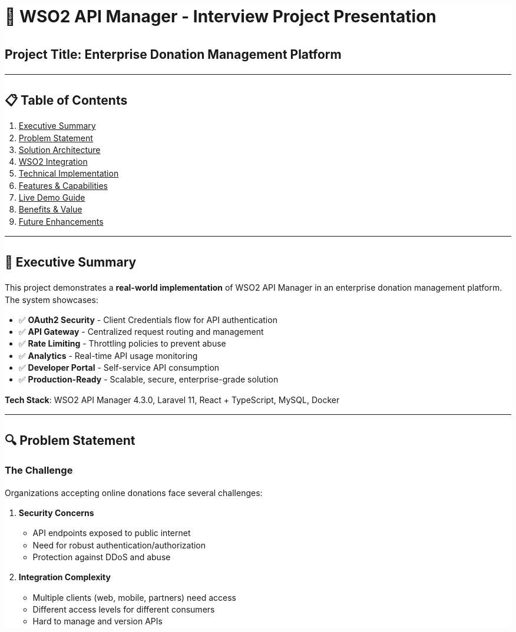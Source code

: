 # 🎯 WSO2 API Manager - Interview Project Presentation

## Project Title: **Enterprise Donation Management Platform**

---

## 📋 **Table of Contents**
1. [Executive Summary](#executive-summary)
2. [Problem Statement](#problem-statement)
3. [Solution Architecture](#solution-architecture)
4. [WSO2 Integration](#wso2-integration)
5. [Technical Implementation](#technical-implementation)
6. [Features & Capabilities](#features--capabilities)
7. [Live Demo Guide](#live-demo-guide)
8. [Benefits & Value](#benefits--value)
9. [Future Enhancements](#future-enhancements)

---

## 🎯 **Executive Summary**

This project demonstrates a **real-world implementation** of WSO2 API Manager in an enterprise donation management platform. The system showcases:

- ✅ **OAuth2 Security** - Client Credentials flow for API authentication
- ✅ **API Gateway** - Centralized request routing and management
- ✅ **Rate Limiting** - Throttling policies to prevent abuse
- ✅ **Analytics** - Real-time API usage monitoring
- ✅ **Developer Portal** - Self-service API consumption
- ✅ **Production-Ready** - Scalable, secure, enterprise-grade solution

**Tech Stack**: WSO2 API Manager 4.3.0, Laravel 11, React + TypeScript, MySQL, Docker

---

## 🔍 **Problem Statement**

### The Challenge
Organizations accepting online donations face several challenges:

1. **Security Concerns**
   - API endpoints exposed to public internet
   - Need for robust authentication/authorization
   - Protection against DDoS and abuse

2. **Integration Complexity**
   - Multiple clients (web, mobile, partners) need access
   - Different access levels for different consumers
   - Hard to manage and version APIs
